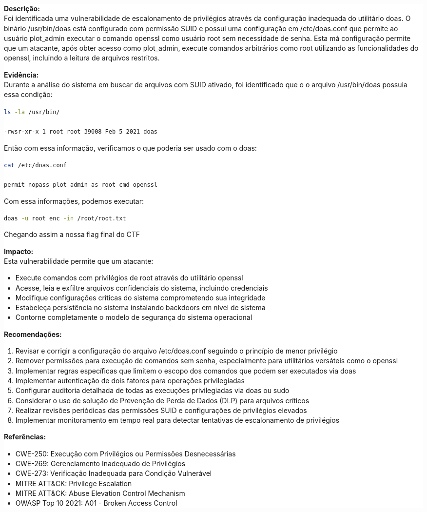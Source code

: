 **Descrição:**  
Foi identificada uma vulnerabilidade de escalonamento de privilégios através da configuração inadequada do utilitário doas. O binário /usr/bin/doas está configurado com permissão SUID e possui uma configuração em /etc/doas.conf que permite ao usuário plot_admin executar o comando openssl como usuário root sem necessidade de senha. Esta má configuração permite que um atacante, após obter acesso como plot_admin, execute comandos arbitrários como root utilizando as funcionalidades do openssl, incluindo a leitura de arquivos restritos.


**Evidência:**  
Durante a análise do sistema em buscar de arquivos com SUID ativado, foi identificado que o o arquivo /usr/bin/doas possuia essa condição:


```bash
ls -la /usr/bin/

-rwsr-xr-x 1 root root 39008 Feb 5 2021 doas
```

Então com essa informação, verificamos o que poderia ser usado com o doas:

```bash
cat /etc/doas.conf

permit nopass plot_admin as root cmd openssl
```

Com essa informações, podemos executar:
```bash 
doas -u root enc -in /root/root.txt
```

Chegando assim a nossa flag final do CTF

**Impacto:**  
Esta vulnerabilidade permite que um atacante:

- Execute comandos com privilégios de root através do utilitário openssl
- Acesse, leia e exfiltre arquivos confidenciais do sistema, incluindo credenciais
- Modifique configurações críticas do sistema comprometendo sua integridade
- Estabeleça persistência no sistema instalando backdoors em nível de sistema
- Contorne completamente o modelo de segurança do sistema operacional

**Recomendações:**  
1. Revisar e corrigir a configuração do arquivo /etc/doas.conf seguindo o princípio de menor privilégio
2. Remover permissões para execução de comandos sem senha, especialmente para utilitários versáteis como o openssl
3. Implementar regras específicas que limitem o escopo dos comandos que podem ser executados via doas
4. Implementar autenticação de dois fatores para operações privilegiadas
5. Configurar auditoria detalhada de todas as execuções privilegiadas via doas ou sudo
6. Considerar o uso de solução de Prevenção de Perda de Dados (DLP) para arquivos críticos
7. Realizar revisões periódicas das permissões SUID e configurações de privilégios elevados
8. Implementar monitoramento em tempo real para detectar tentativas de escalonamento de privilégios

**Referências:**
- CWE-250: Execução com Privilégios ou Permissões Desnecessárias
- CWE-269: Gerenciamento Inadequado de Privilégios
- CWE-273: Verificação Inadequada para Condição Vulnerável
- MITRE ATT&CK: Privilege Escalation 
- MITRE ATT&CK: Abuse Elevation Control Mechanism
- OWASP Top 10 2021: A01 - Broken Access Control
